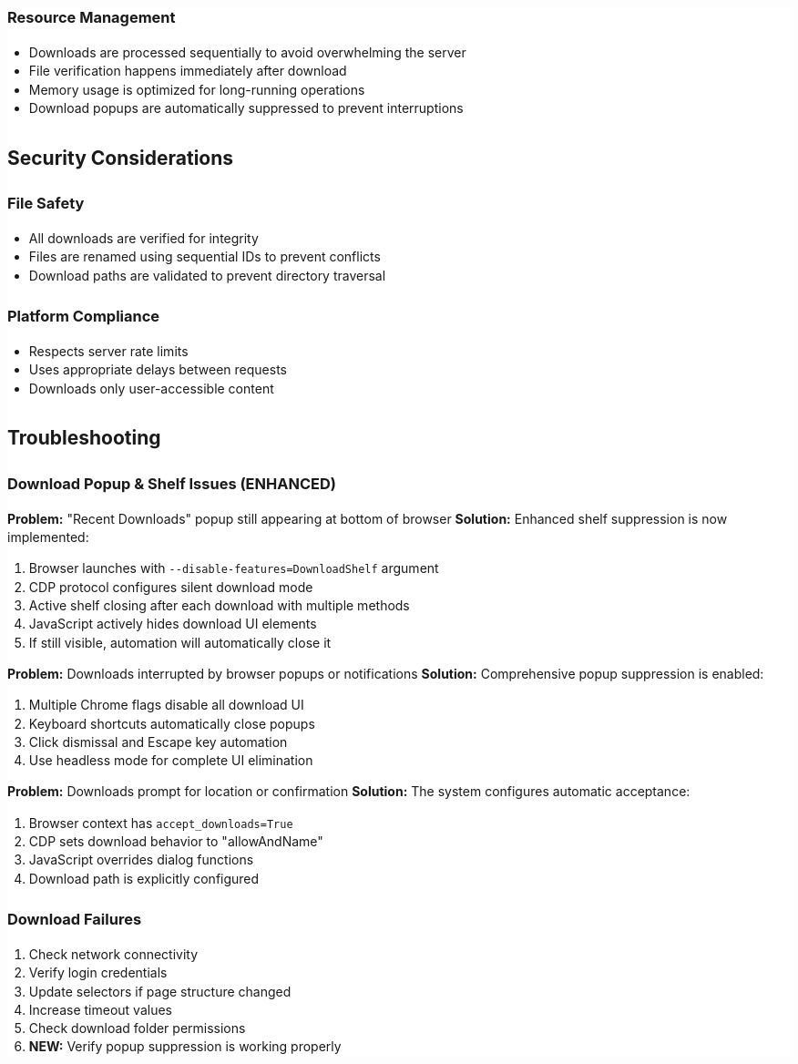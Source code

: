 ### Resource Management
- Downloads are processed sequentially to avoid overwhelming the server
- File verification happens immediately after download
- Memory usage is optimized for long-running operations
- Download popups are automatically suppressed to prevent interruptions

## Security Considerations

### File Safety
- All downloads are verified for integrity
- Files are renamed using sequential IDs to prevent conflicts
- Download paths are validated to prevent directory traversal

### Platform Compliance
- Respects server rate limits
- Uses appropriate delays between requests
- Downloads only user-accessible content

## Troubleshooting

### Download Popup & Shelf Issues (ENHANCED)
**Problem:** "Recent Downloads" popup still appearing at bottom of browser
**Solution:** Enhanced shelf suppression is now implemented:
1. Browser launches with `--disable-features=DownloadShelf` argument
2. CDP protocol configures silent download mode
3. Active shelf closing after each download with multiple methods
4. JavaScript actively hides download UI elements
5. If still visible, automation will automatically close it

**Problem:** Downloads interrupted by browser popups or notifications
**Solution:** Comprehensive popup suppression is enabled:
1. Multiple Chrome flags disable all download UI
2. Keyboard shortcuts automatically close popups
3. Click dismissal and Escape key automation
4. Use headless mode for complete UI elimination

**Problem:** Downloads prompt for location or confirmation
**Solution:** The system configures automatic acceptance:
1. Browser context has `accept_downloads=True`
2. CDP sets download behavior to "allowAndName"
3. JavaScript overrides dialog functions
4. Download path is explicitly configured

### Download Failures
1. Check network connectivity
2. Verify login credentials
3. Update selectors if page structure changed
4. Increase timeout values
5. Check download folder permissions
6. **NEW:** Verify popup suppression is working properly
